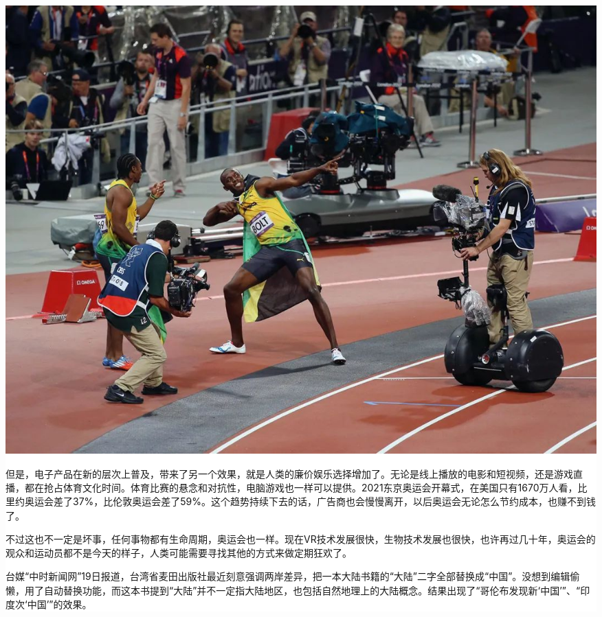 ![](/images/btnews/0401_0500/0405/ffc17340-27b5-4abf-9698-3ee60e02900c.jpg)







但是，电子产品在新的层次上普及，带来了另一个效果，就是人类的廉价娱乐选择增加了。无论是线上播放的电影和短视频，还是游戏直播，都在抢占体育文化时间。体育比赛的悬念和对抗性，电脑游戏也一样可以提供。2021东京奥运会开幕式，在美国只有1670万人看，比里约奥运会差了37%，比伦敦奥运会差了59%。这个趋势持续下去的话，广告商也会慢慢离开，以后奥运会无论怎么节约成本，也赚不到钱了。





不过这也不一定是坏事，任何事物都有生命周期，奥运会也一样。现在VR技术发展很快，生物技术发展也很快，也许再过几十年，奥运会的观众和运动员都不是今天的样子，人类可能需要寻找其他的方式来做定期狂欢了。





台媒“中时新闻网”19日报道，台湾省麦田出版社最近刻意强调两岸差异，把一本大陆书籍的“大陆”二字全部替换成“中国”。没想到编辑偷懒，用了自动替换功能，而这本书提到“大陆”并不一定指大陆地区，也包括自然地理上的大陆概念。结果出现了“哥伦布发现新‘中国’”、“印度次‘中国’”的效果。



